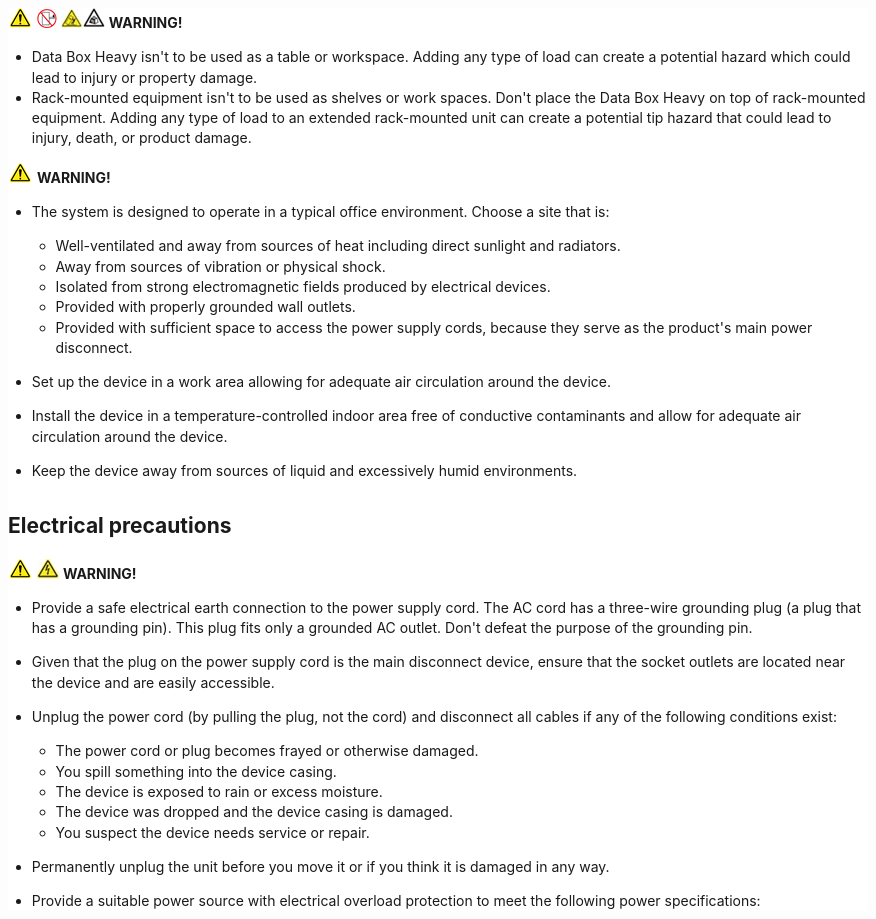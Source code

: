
![Warning icon](./media/data-box-heavy-safety/warning-icon.png) ![Overload tip hazard icon](./media/data-box-heavy-safety/overload-tip-hazard-icon.png) ![Tip hazard icon](./media/data-box-heavy-safety/tip-hazard-icon.png)![Heavy weight icon](./media/data-box-heavy-safety/heavy-weight-hazard-icon.png) **WARNING!**
* Data Box Heavy isn't to be used as a table or workspace. Adding any type of load can create a potential hazard which could lead to injury or property damage.
* Rack-mounted equipment isn't to be used as shelves or work spaces. Don't place the Data Box Heavy on top of rack-mounted equipment. Adding any type of load to an extended rack-mounted unit can create a potential tip hazard that could lead to injury, death, or product damage.

![Warning icon](./media/data-box-heavy-safety/warning-icon.png) **WARNING!**

* The system is designed to operate in a typical office environment. Choose a site that is:

    - Well-ventilated and away from sources of heat including direct sunlight and radiators.
    - Away from sources of vibration or physical shock.
    - Isolated from strong electromagnetic fields produced by electrical devices.
    - Provided with properly grounded wall outlets.
    - Provided with sufficient space to access the power supply cords, because they serve as the product's main power disconnect.

* Set up the device in a work area allowing for adequate air circulation around the device.
* Install the device in a temperature-controlled indoor area free of conductive contaminants and allow for adequate air circulation around the device.
* Keep the device away from sources of liquid and excessively humid environments.


## Electrical precautions

![Warning icon](./media/data-box-heavy-safety/warning-icon.png) ![Electrical shock icon](./media/data-box-heavy-safety/electrical-shock-hazard-icon.png) **WARNING!**

* Provide a safe electrical earth connection to the power supply cord. The AC cord has a three-wire grounding plug (a plug that has a grounding pin). This plug fits only a grounded AC outlet. Don't defeat the purpose of the grounding pin.
* Given that the plug on the power supply cord is the main disconnect device, ensure that the socket outlets are located near the device and are easily accessible.
* Unplug the power cord (by pulling the plug, not the cord) and disconnect all cables if any of the following conditions exist:

    - The power cord or plug becomes frayed or otherwise damaged.
    - You spill something into the device casing.
    - The device is exposed to rain or excess moisture.
    - The device was dropped and the device casing is damaged.
    - You suspect the device needs service or repair.
* Permanently unplug the unit before you move it or if you think it is damaged in any way.
* Provide a suitable power source with electrical overload protection to meet the following power specifications:
